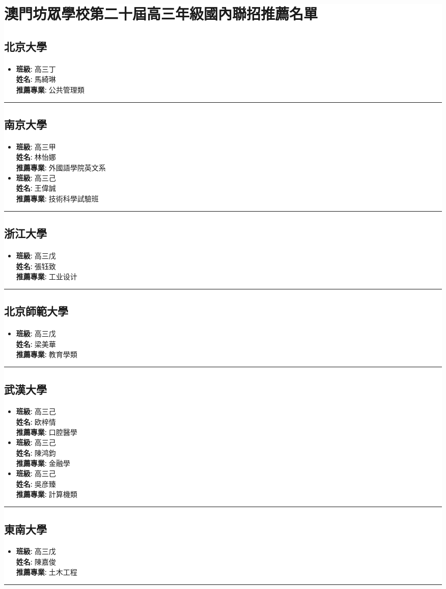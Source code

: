 # 澳門坊眾學校第二十屆高三年級國內聯招推薦名單

## 北京大學
- **班級**: 高三丁  
  **姓名**: 馬綺琳  
  **推薦專業**: 公共管理類  

---

## 南京大學
- **班級**: 高三甲  
  **姓名**: 林怡娜  
  **推薦專業**: 外國語學院英文系  
- **班級**: 高三己  
  **姓名**: 王偉誠  
  **推薦專業**: 技術科學試驗班  

---

## 浙江大學
- **班級**: 高三戊  
  **姓名**: 張钰致  
  **推薦專業**: 工业设计  

---

## 北京師範大學
- **班級**: 高三戊  
  **姓名**: 梁美華  
  **推薦專業**: 教育學類  

---

## 武漢大學
- **班級**: 高三己  
  **姓名**: 欧梓情  
  **推薦專業**: 口腔醫學  
- **班級**: 高三己  
  **姓名**: 陳鸿鈞  
  **推薦專業**: 金融學  
- **班級**: 高三己  
  **姓名**: 吳彦臻  
  **推薦專業**: 計算機類  

---

## 東南大學
- **班級**: 高三戊  
  **姓名**: 陳嘉俊  
  **推薦專業**: 土木工程  

---